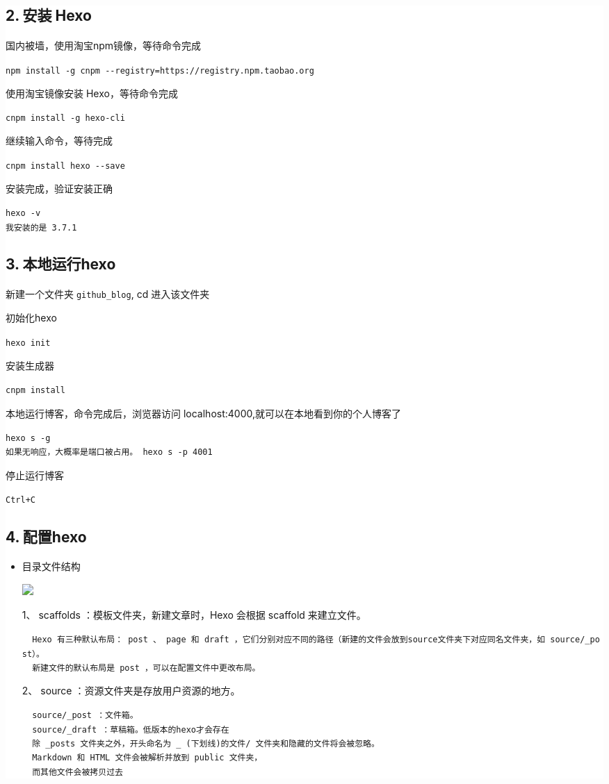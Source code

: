 ## 2. 安装 Hexo ##

国内被墙，使用淘宝npm镜像，等待命令完成

	npm install -g cnpm --registry=https://registry.npm.taobao.org

使用淘宝镜像安装 Hexo，等待命令完成

	cnpm install -g hexo-cli

继续输入命令，等待完成

	cnpm install hexo --save

安装完成，验证安装正确

	hexo -v
	我安装的是 3.7.1

## 3. 本地运行hexo ##

新建一个文件夹 `github_blog`, cd 进入该文件夹

初始化hexo

	hexo init

安装生成器

	cnpm install

本地运行博客，命令完成后，浏览器访问 localhost:4000,就可以在本地看到你的个人博客了 

	hexo s -g 
	如果无响应，大概率是端口被占用。 hexo s -p 4001

停止运行博客

	Ctrl+C

## 4. 配置hexo ##

- 目录文件结构

	![](http://img2.tuicool.com/yIVFfaZ.png!web)

	1、 scaffolds ：模板文件夹，新建文章时，Hexo 会根据 scaffold 来建立文件。

		Hexo 有三种默认布局： post 、 page 和 draft ，它们分别对应不同的路径（新建的文件会放到source文件夹下对应同名文件夹，如 source/_post）。
		新建文件的默认布局是 post ，可以在配置文件中更改布局。

	2、 source ：资源文件夹是存放用户资源的地方。

		source/_post ：文件箱。
		source/_draft ：草稿箱。低版本的hexo才会存在
		除 _posts 文件夹之外，开头命名为 _ (下划线)的文件/ 文件夹和隐藏的文件将会被忽略。
		Markdown 和 HTML 文件会被解析并放到 public 文件夹，
		而其他文件会被拷贝过去
